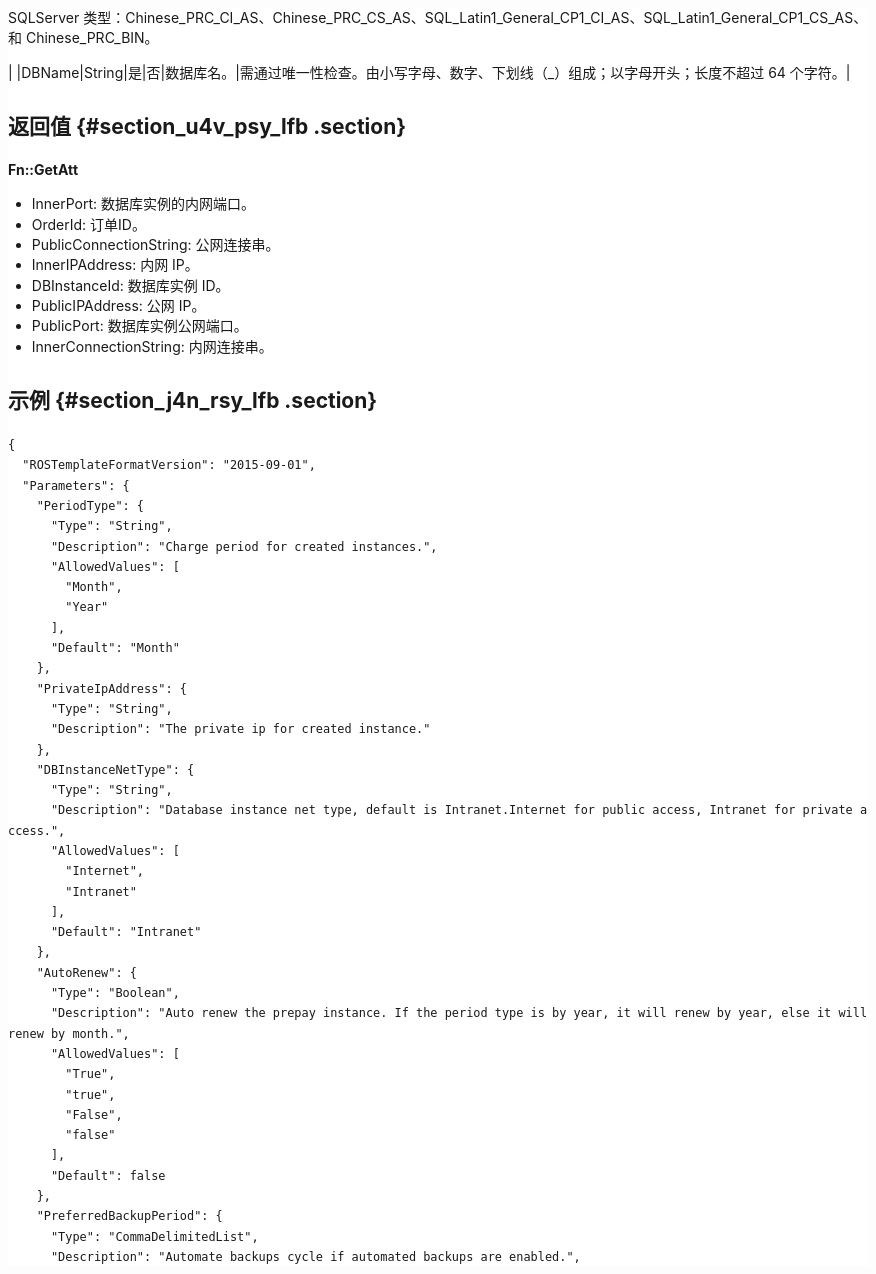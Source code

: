  SQLServer 类型：Chinese\_PRC\_CI\_AS、Chinese\_PRC\_CS\_AS、SQL\_Latin1\_General\_CP1\_CI\_AS、SQL\_Latin1\_General\_CP1\_CS\_AS、和 Chinese\_PRC\_BIN。

 |
|DBName|String|是|否|数据库名。|需通过唯一性检查。由小写字母、数字、下划线（\_）组成；以字母开头；长度不超过 64 个字符。|

## 返回值 {#section_u4v_psy_lfb .section}

**Fn::GetAtt**

-   InnerPort: 数据库实例的内网端口。
-   OrderId: 订单ID。
-   PublicConnectionString: 公网连接串。
-   InnerIPAddress: 内网 IP。
-   DBInstanceId: 数据库实例 ID。
-   PublicIPAddress: 公网 IP。
-   PublicPort: 数据库实例公网端口。
-   InnerConnectionString: 内网连接串。

## 示例 {#section_j4n_rsy_lfb .section}

``` {#codeblock_agp_t2p_e6f .language-json}
{
  "ROSTemplateFormatVersion": "2015-09-01",
  "Parameters": {
    "PeriodType": {
      "Type": "String",
      "Description": "Charge period for created instances.",
      "AllowedValues": [
        "Month",
        "Year"
      ],
      "Default": "Month"
    },
    "PrivateIpAddress": {
      "Type": "String",
      "Description": "The private ip for created instance."
    },
    "DBInstanceNetType": {
      "Type": "String",
      "Description": "Database instance net type, default is Intranet.Internet for public access, Intranet for private access.",
      "AllowedValues": [
        "Internet",
        "Intranet"
      ],
      "Default": "Intranet"
    },
    "AutoRenew": {
      "Type": "Boolean",
      "Description": "Auto renew the prepay instance. If the period type is by year, it will renew by year, else it will renew by month.",
      "AllowedValues": [
        "True",
        "true",
        "False",
        "false"
      ],
      "Default": false
    },
    "PreferredBackupPeriod": {
      "Type": "CommaDelimitedList",
      "Description": "Automate backups cycle if automated backups are enabled.",
```